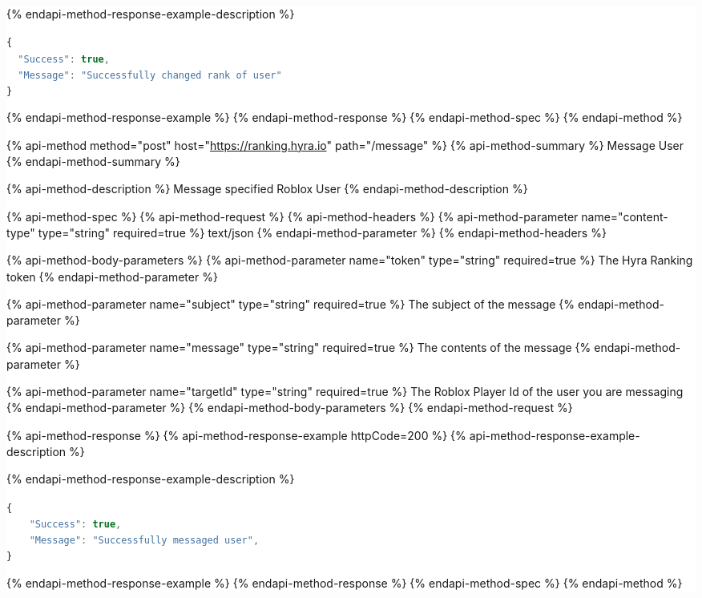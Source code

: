 {% endapi-method-response-example-description %}

```javascript
{
  "Success": true,
  "Message": "Successfully changed rank of user"
}
```
{% endapi-method-response-example %}
{% endapi-method-response %}
{% endapi-method-spec %}
{% endapi-method %}

{% api-method method="post" host="https://ranking.hyra.io" path="/message" %}
{% api-method-summary %}
Message User
{% endapi-method-summary %}

{% api-method-description %}
Message specified Roblox User
{% endapi-method-description %}

{% api-method-spec %}
{% api-method-request %}
{% api-method-headers %}
{% api-method-parameter name="content-type" type="string" required=true %}
text/json
{% endapi-method-parameter %}
{% endapi-method-headers %}

{% api-method-body-parameters %}
{% api-method-parameter name="token" type="string" required=true %}
The Hyra Ranking token
{% endapi-method-parameter %}

{% api-method-parameter name="subject" type="string" required=true %}
The subject of the message
{% endapi-method-parameter %}

{% api-method-parameter name="message" type="string" required=true %}
The contents of the message
{% endapi-method-parameter %}

{% api-method-parameter name="targetId" type="string" required=true %}
The Roblox Player Id of the user you are messaging
{% endapi-method-parameter %}
{% endapi-method-body-parameters %}
{% endapi-method-request %}

{% api-method-response %}
{% api-method-response-example httpCode=200 %}
{% api-method-response-example-description %}

{% endapi-method-response-example-description %}

```javascript
{
    "Success": true,
    "Message": "Successfully messaged user",
}
```
{% endapi-method-response-example %}
{% endapi-method-response %}
{% endapi-method-spec %}
{% endapi-method %}
